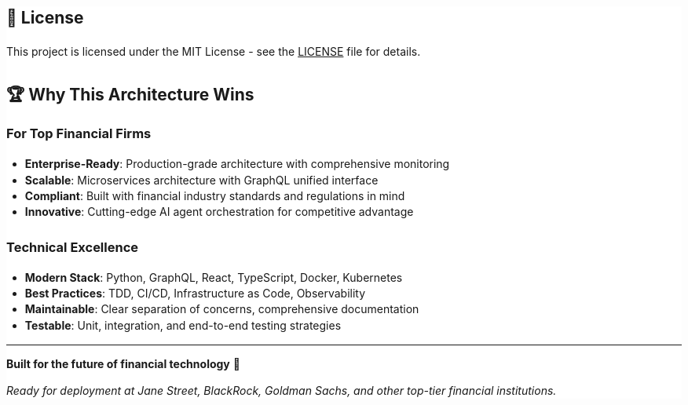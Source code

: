 ## 📄 License

This project is licensed under the MIT License - see the [LICENSE](LICENSE) file for details.

## 🏆 Why This Architecture Wins

### For Top Financial Firms

- **Enterprise-Ready**: Production-grade architecture with comprehensive monitoring
- **Scalable**: Microservices architecture with GraphQL unified interface
- **Compliant**: Built with financial industry standards and regulations in mind
- **Innovative**: Cutting-edge AI agent orchestration for competitive advantage

### Technical Excellence

- **Modern Stack**: Python, GraphQL, React, TypeScript, Docker, Kubernetes
- **Best Practices**: TDD, CI/CD, Infrastructure as Code, Observability
- **Maintainable**: Clear separation of concerns, comprehensive documentation
- **Testable**: Unit, integration, and end-to-end testing strategies

---

**Built for the future of financial technology** 🚀

*Ready for deployment at Jane Street, BlackRock, Goldman Sachs, and other top-tier financial institutions.*
